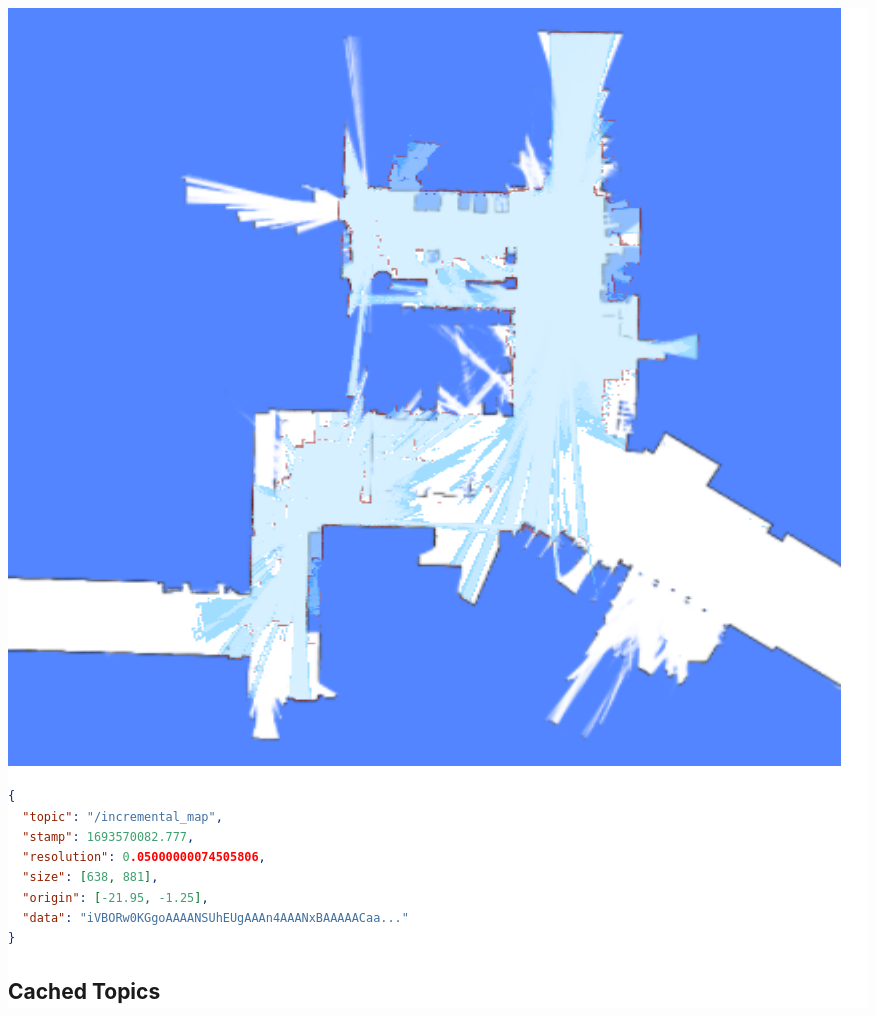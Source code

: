 ![](./incremental_map.png)

```json
{
  "topic": "/incremental_map",
  "stamp": 1693570082.777,
  "resolution": 0.05000000074505806,
  "size": [638, 881],
  "origin": [-21.95, -1.25],
  "data": "iVBORw0KGgoAAAANSUhEUgAAAn4AAANxBAAAAACaa..."
}
```

## Cached Topics
